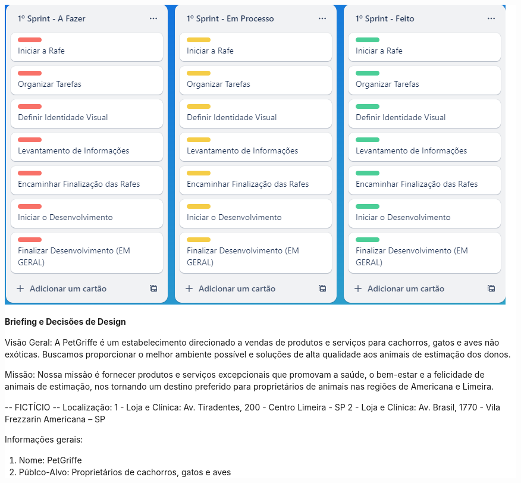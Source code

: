 ![Alt text](image.png)

**Briefing e Decisões de Design**

Visão Geral:
A PetGriffe é um estabelecimento direcionado a vendas de produtos e serviços para cachorros, gatos e aves não exóticas. Buscamos proporcionar o melhor ambiente possível e soluções de alta qualidade aos animais de estimação dos donos.

Missão:
Nossa missão é fornecer produtos e serviços excepcionais que promovam a saúde, o bem-estar e a felicidade de animais de estimação, nos tornando um destino preferido para proprietários de animais nas regiões de Americana e Limeira.

-- FICTÍCIO --
Localização:
1 - Loja e Clínica:
Av. Tiradentes, 200  - Centro
Limeira - SP
2 - Loja e Clínica:
Av. Brasil, 1770 - Vila Frezzarin
Americana – SP

Informações gerais:
1. Nome:
PetGriffe
2. Públco-Alvo:
Proprietários de cachorros, gatos e aves
